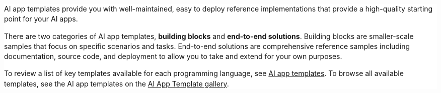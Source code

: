 AI app templates provide you with well-maintained, easy to deploy reference implementations that provide a high-quality starting point for your AI apps.

There are two categories of AI app templates, **building blocks** and **end-to-end solutions**. Building blocks are smaller-scale samples that focus on specific scenarios and tasks. End-to-end solutions are comprehensive reference samples including documentation, source code, and deployment to allow you to take and extend for your own purposes.

To review a list of key templates available for each programming language, see [AI app templates](/azure/developer/ai/intelligent-app-templates). To browse all available templates, see the AI app templates on the [AI App Template gallery](https://azure.github.io/ai-app-templates?tags=azureopenai&tags=java).